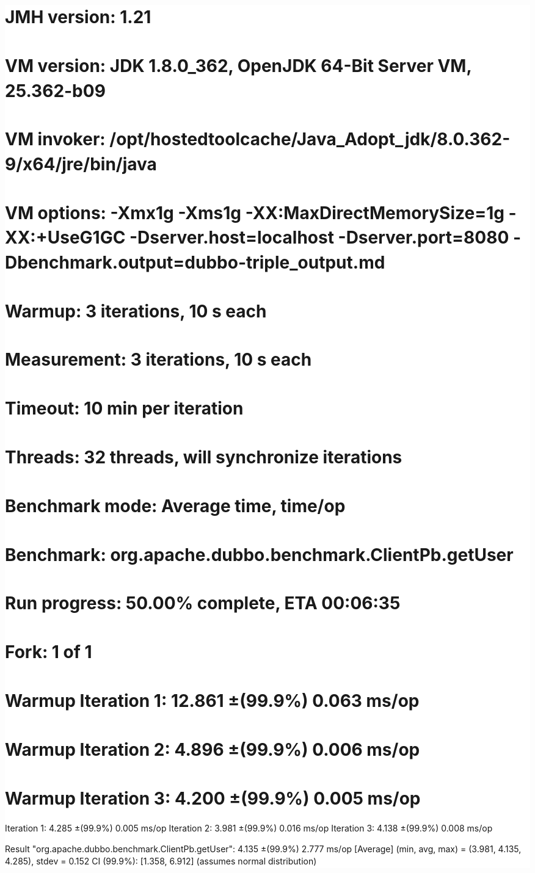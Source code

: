 
# JMH version: 1.21
# VM version: JDK 1.8.0_362, OpenJDK 64-Bit Server VM, 25.362-b09
# VM invoker: /opt/hostedtoolcache/Java_Adopt_jdk/8.0.362-9/x64/jre/bin/java
# VM options: -Xmx1g -Xms1g -XX:MaxDirectMemorySize=1g -XX:+UseG1GC -Dserver.host=localhost -Dserver.port=8080 -Dbenchmark.output=dubbo-triple_output.md
# Warmup: 3 iterations, 10 s each
# Measurement: 3 iterations, 10 s each
# Timeout: 10 min per iteration
# Threads: 32 threads, will synchronize iterations
# Benchmark mode: Average time, time/op
# Benchmark: org.apache.dubbo.benchmark.ClientPb.getUser

# Run progress: 50.00% complete, ETA 00:06:35
# Fork: 1 of 1
# Warmup Iteration   1: 12.861 ±(99.9%) 0.063 ms/op
# Warmup Iteration   2: 4.896 ±(99.9%) 0.006 ms/op
# Warmup Iteration   3: 4.200 ±(99.9%) 0.005 ms/op
Iteration   1: 4.285 ±(99.9%) 0.005 ms/op
Iteration   2: 3.981 ±(99.9%) 0.016 ms/op
Iteration   3: 4.138 ±(99.9%) 0.008 ms/op


Result "org.apache.dubbo.benchmark.ClientPb.getUser":
  4.135 ±(99.9%) 2.777 ms/op [Average]
  (min, avg, max) = (3.981, 4.135, 4.285), stdev = 0.152
  CI (99.9%): [1.358, 6.912] (assumes normal distribution)
